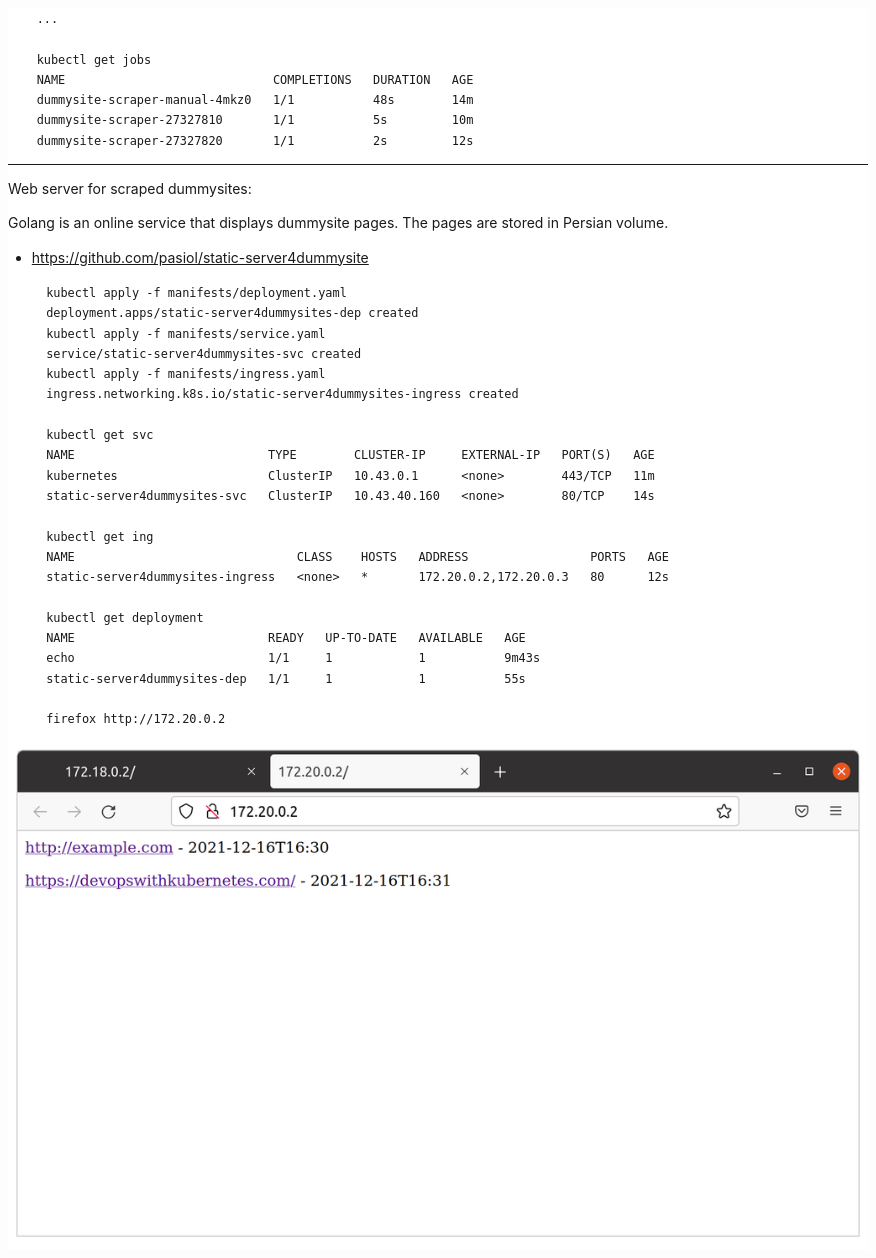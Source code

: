         ...

        kubectl get jobs
        NAME                             COMPLETIONS   DURATION   AGE
        dummysite-scraper-manual-4mkz0   1/1           48s        14m
        dummysite-scraper-27327810       1/1           5s         10m
        dummysite-scraper-27327820       1/1           2s         12s


---

Web server for scraped dummysites:

Golang is an online service that displays dummysite pages. The pages are stored in Persian volume.

- https://github.com/pasiol/static-server4dummysite

        kubectl apply -f manifests/deployment.yaml
        deployment.apps/static-server4dummysites-dep created
        kubectl apply -f manifests/service.yaml
        service/static-server4dummysites-svc created
        kubectl apply -f manifests/ingress.yaml
        ingress.networking.k8s.io/static-server4dummysites-ingress created

        kubectl get svc
        NAME                           TYPE        CLUSTER-IP     EXTERNAL-IP   PORT(S)   AGE
        kubernetes                     ClusterIP   10.43.0.1      <none>        443/TCP   11m
        static-server4dummysites-svc   ClusterIP   10.43.40.160   <none>        80/TCP    14s

        kubectl get ing
        NAME                               CLASS    HOSTS   ADDRESS                 PORTS   AGE
        static-server4dummysites-ingress   <none>   *       172.20.0.2,172.20.0.3   80      12s

        kubectl get deployment
        NAME                           READY   UP-TO-DATE   AVAILABLE   AGE
        echo                           1/1     1            1           9m43s
        static-server4dummysites-dep   1/1     1            1           55s

        firefox http://172.20.0.2


![Screeshot](images/5.01a.png)
